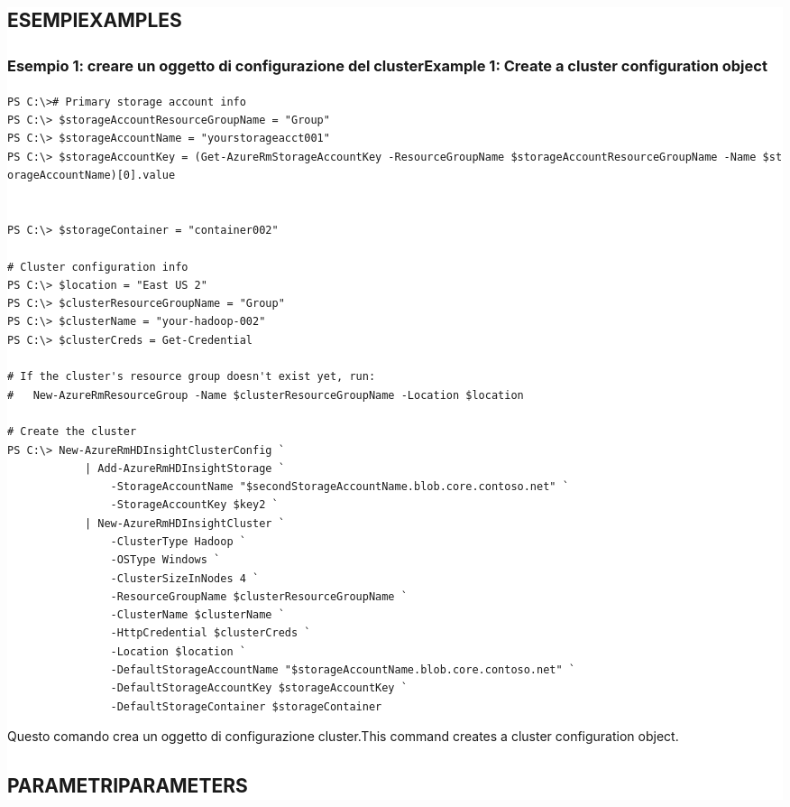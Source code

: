 ## <span data-ttu-id="b1d9f-107">ESEMPI</span><span class="sxs-lookup"><span data-stu-id="b1d9f-107">EXAMPLES</span></span>

### <span data-ttu-id="b1d9f-108">Esempio 1: creare un oggetto di configurazione del cluster</span><span class="sxs-lookup"><span data-stu-id="b1d9f-108">Example 1: Create a cluster configuration object</span></span>
```
PS C:\># Primary storage account info
PS C:\> $storageAccountResourceGroupName = "Group"
PS C:\> $storageAccountName = "yourstorageacct001"
PS C:\> $storageAccountKey = (Get-AzureRmStorageAccountKey -ResourceGroupName $storageAccountResourceGroupName -Name $storageAccountName)[0].value


PS C:\> $storageContainer = "container002"

# Cluster configuration info
PS C:\> $location = "East US 2"
PS C:\> $clusterResourceGroupName = "Group"
PS C:\> $clusterName = "your-hadoop-002"
PS C:\> $clusterCreds = Get-Credential

# If the cluster's resource group doesn't exist yet, run:
#   New-AzureRmResourceGroup -Name $clusterResourceGroupName -Location $location

# Create the cluster
PS C:\> New-AzureRmHDInsightClusterConfig `
            | Add-AzureRmHDInsightStorage `
                -StorageAccountName "$secondStorageAccountName.blob.core.contoso.net" `
                -StorageAccountKey $key2 `
            | New-AzureRmHDInsightCluster `
                -ClusterType Hadoop `
                -OSType Windows `
                -ClusterSizeInNodes 4 `
                -ResourceGroupName $clusterResourceGroupName `
                -ClusterName $clusterName `
                -HttpCredential $clusterCreds `
                -Location $location `
                -DefaultStorageAccountName "$storageAccountName.blob.core.contoso.net" `
                -DefaultStorageAccountKey $storageAccountKey `
                -DefaultStorageContainer $storageContainer
```

<span data-ttu-id="b1d9f-109">Questo comando crea un oggetto di configurazione cluster.</span><span class="sxs-lookup"><span data-stu-id="b1d9f-109">This command creates a cluster configuration object.</span></span>

## <span data-ttu-id="b1d9f-110">PARAMETRI</span><span class="sxs-lookup"><span data-stu-id="b1d9f-110">PARAMETERS</span></span>
